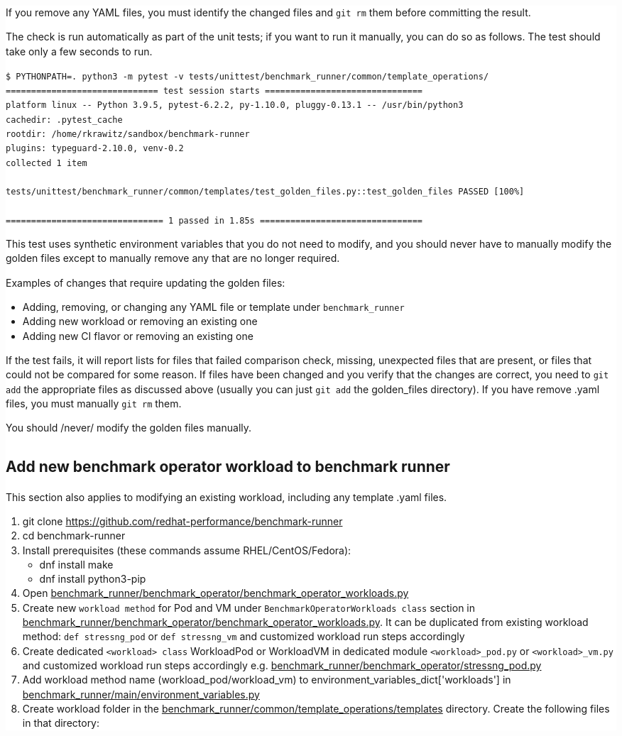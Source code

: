 If you remove any YAML files, you must identify the changed files and
`git rm` them before committing the result.

The check is run automatically as part of the unit tests; if you want
to run it manually, you can do so as follows.  The test should take
only a few seconds to run.

```
$ PYTHONPATH=. python3 -m pytest -v tests/unittest/benchmark_runner/common/template_operations/
============================== test session starts ===============================
platform linux -- Python 3.9.5, pytest-6.2.2, py-1.10.0, pluggy-0.13.1 -- /usr/bin/python3
cachedir: .pytest_cache
rootdir: /home/rkrawitz/sandbox/benchmark-runner
plugins: typeguard-2.10.0, venv-0.2
collected 1 item

tests/unittest/benchmark_runner/common/templates/test_golden_files.py::test_golden_files PASSED [100%]

=============================== 1 passed in 1.85s ================================
```

This test uses synthetic environment variables that you do not need to
modify, and you should never have to manually modify the golden files
except to manually remove any that are no longer required.

Examples of changes that require updating the golden files:

* Adding, removing, or changing any YAML file or template under `benchmark_runner`
* Adding new workload or removing an existing one
* Adding new CI flavor or removing an existing one

If the test fails, it will report lists for files that failed
comparison check, missing, unexpected files that are present, or files
that could not be compared for some reason.  If files have been
changed and you verify that the changes are correct, you need to `git
add` the appropriate files as discussed above (usually you can just
`git add` the golden_files directory).  If you have remove .yaml
files, you must manually `git rm` them.

You should /never/ modify the golden files manually.

## Add new benchmark operator workload to benchmark runner
This section also applies to modifying an existing workload, including
any template .yaml files.

1. git clone https://github.com/redhat-performance/benchmark-runner
2. cd benchmark-runner
3. Install prerequisites (these commands assume RHEL/CentOS/Fedora):
    - dnf install make
    - dnf install python3-pip
4. Open [benchmark_runner/benchmark_operator/benchmark_operator_workloads.py](benchmark_runner/benchmark_operator/benchmark_operator_workloads.py)
5. Create new `workload method` for Pod and VM under `BenchmarkOperatorWorkloads class` section in [benchmark_runner/benchmark_operator/benchmark_operator_workloads.py](benchmark_runner/benchmark_operator/benchmark_operator_workloads.py).
   It can be duplicated from existing workload method: `def stressng_pod` or `def stressng_vm` and customized workload run steps accordingly
6. Create dedicated `<workload> class` WorkloadPod or WorkloadVM in dedicated module `<workload>_pod.py` or `<workload>_vm.py` and customized workload run steps accordingly e.g. [benchmark_runner/benchmark_operator/stressng_pod.py](benchmark_runner/benchmark_operator/stressng_pod.py)
7. Add workload method name (workload_pod/workload_vm) to environment_variables_dict['workloads'] in [benchmark_runner/main/environment_variables.py](benchmark_runner/main/environment_variables.py)
8. Create workload folder in the [benchmark_runner/common/template_operations/templates](benchmark_runner/common/template_operations/templates) directory.  Create the following files in that directory: